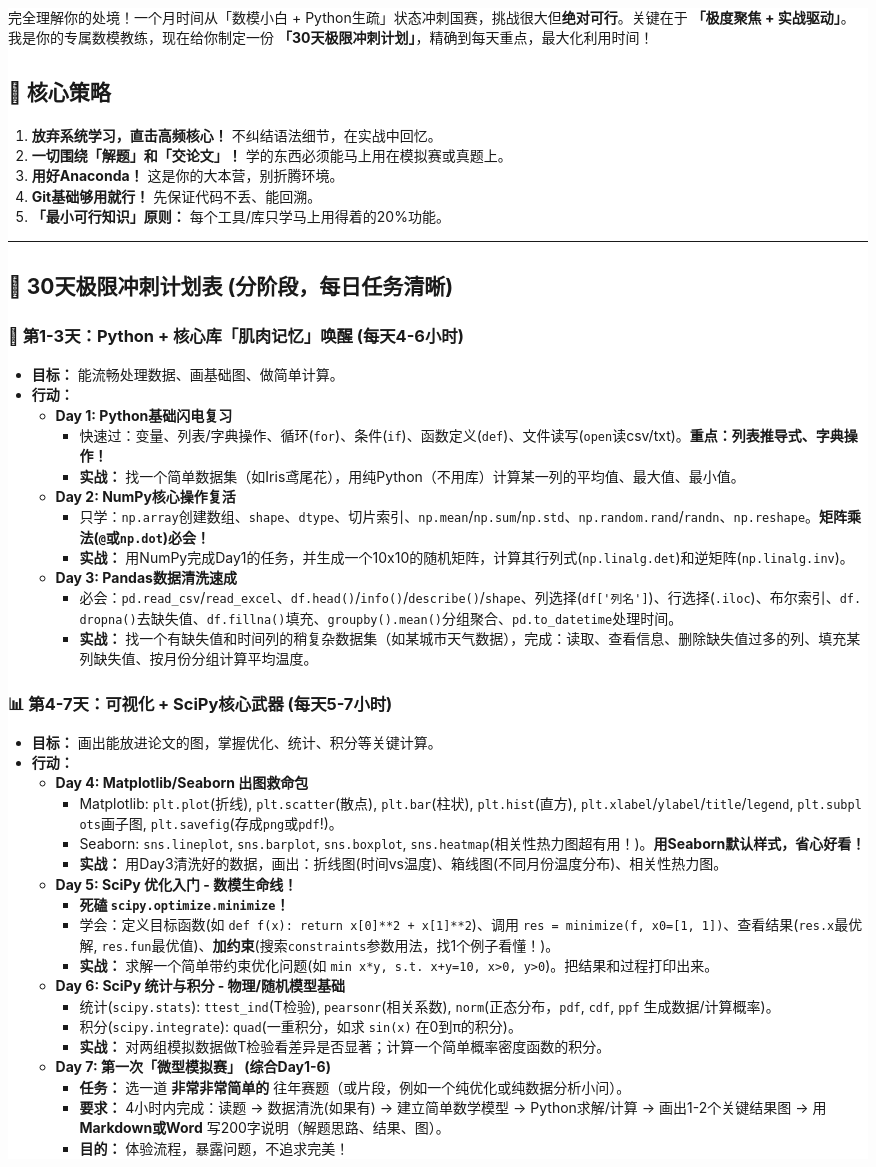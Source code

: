 完全理解你的处境！一个月时间从「数模小白 + Python生疏」状态冲刺国赛，挑战很大但**绝对可行**。关键在于 **「极度聚焦 + 实战驱动」**。我是你的专属数模教练，现在给你制定一份 **「30天极限冲刺计划」**，精确到每天重点，最大化利用时间！

## 🚨 核心策略
1.  **放弃系统学习，直击高频核心！** 不纠结语法细节，在实战中回忆。
2.  **一切围绕「解题」和「交论文」！** 学的东西必须能马上用在模拟赛或真题上。
3.  **用好Anaconda！** 这是你的大本营，别折腾环境。
4.  **Git基础够用就行！** 先保证代码不丢、能回溯。
5.  **「最小可行知识」原则：** 每个工具/库只学马上用得着的20%功能。

---

## 📅 30天极限冲刺计划表 (分阶段，每日任务清晰)

### 🌱 **第1-3天：Python + 核心库「肌肉记忆」唤醒 (每天4-6小时)**
*   **目标：** 能流畅处理数据、画基础图、做简单计算。
*   **行动：**
    *   **Day 1: Python基础闪电复习**
        *   快速过：变量、列表/字典操作、循环(`for`)、条件(`if`)、函数定义(`def`)、文件读写(`open`读csv/txt)。**重点：列表推导式、字典操作！**
        *   **实战：** 找一个简单数据集（如Iris鸢尾花），用纯Python（不用库）计算某一列的平均值、最大值、最小值。
    *   **Day 2: NumPy核心操作复活**
        *   只学：`np.array`创建数组、`shape`、`dtype`、切片索引、`np.mean`/`np.sum`/`np.std`、`np.random.rand`/`randn`、`np.reshape`。**矩阵乘法(`@`或`np.dot`)必会！**
        *   **实战：** 用NumPy完成Day1的任务，并生成一个10x10的随机矩阵，计算其行列式(`np.linalg.det`)和逆矩阵(`np.linalg.inv`)。
    *   **Day 3: Pandas数据清洗速成**
        *   必会：`pd.read_csv`/`read_excel`、`df.head()`/`info()`/`describe()`/`shape`、列选择(`df['列名']`)、行选择(`.iloc`)、布尔索引、`df.dropna()`去缺失值、`df.fillna()`填充、`groupby().mean()`分组聚合、`pd.to_datetime`处理时间。
        *   **实战：** 找一个有缺失值和时间列的稍复杂数据集（如某城市天气数据），完成：读取、查看信息、删除缺失值过多的列、填充某列缺失值、按月份分组计算平均温度。

### 📊 **第4-7天：可视化 + SciPy核心武器 (每天5-7小时)**
*   **目标：** 画出能放进论文的图，掌握优化、统计、积分等关键计算。
*   **行动：**
    *   **Day 4: Matplotlib/Seaborn 出图救命包**
        *   Matplotlib: `plt.plot`(折线), `plt.scatter`(散点), `plt.bar`(柱状), `plt.hist`(直方), `plt.xlabel`/`ylabel`/`title`/`legend`, `plt.subplots`画子图, `plt.savefig`(存成`png`或`pdf`!)。
        *   Seaborn: `sns.lineplot`, `sns.barplot`, `sns.boxplot`, `sns.heatmap`(相关性热力图超有用！)。**用Seaborn默认样式，省心好看！**
        *   **实战：** 用Day3清洗好的数据，画出：折线图(时间vs温度)、箱线图(不同月份温度分布)、相关性热力图。
    *   **Day 5: SciPy 优化入门 - 数模生命线！**
        *   **死磕 `scipy.optimize.minimize`！**
        *   学会：定义目标函数(如 `def f(x): return x[0]**2 + x[1]**2`)、调用 `res = minimize(f, x0=[1, 1])`、查看结果(`res.x`最优解, `res.fun`最优值)、**加约束**(搜索`constraints`参数用法，找1个例子看懂！)。
        *   **实战：** 求解一个简单带约束优化问题(如 `min x*y, s.t. x+y=10, x>0, y>0`)。把结果和过程打印出来。
    *   **Day 6: SciPy 统计与积分 - 物理/随机模型基础**
        *   统计(`scipy.stats`): `ttest_ind`(T检验), `pearsonr`(相关系数), `norm`(正态分布，`pdf`, `cdf`, `ppf` 生成数据/计算概率)。
        *   积分(`scipy.integrate`): `quad`(一重积分，如求 `sin(x)` 在0到π的积分)。
        *   **实战：** 对两组模拟数据做T检验看差异是否显著；计算一个简单概率密度函数的积分。
    *   **Day 7: 第一次「微型模拟赛」 (综合Day1-6)**
        *   **任务：** 选一道 **非常非常简单的** 往年赛题（或片段，例如一个纯优化或纯数据分析小问）。
        *   **要求：** 4小时内完成：读题 -> 数据清洗(如果有) -> 建立简单数学模型 -> Python求解/计算 -> 画出1-2个关键结果图 -> 用**Markdown或Word** 写200字说明（解题思路、结果、图）。
        *   **目的：** 体验流程，暴露问题，不追求完美！
